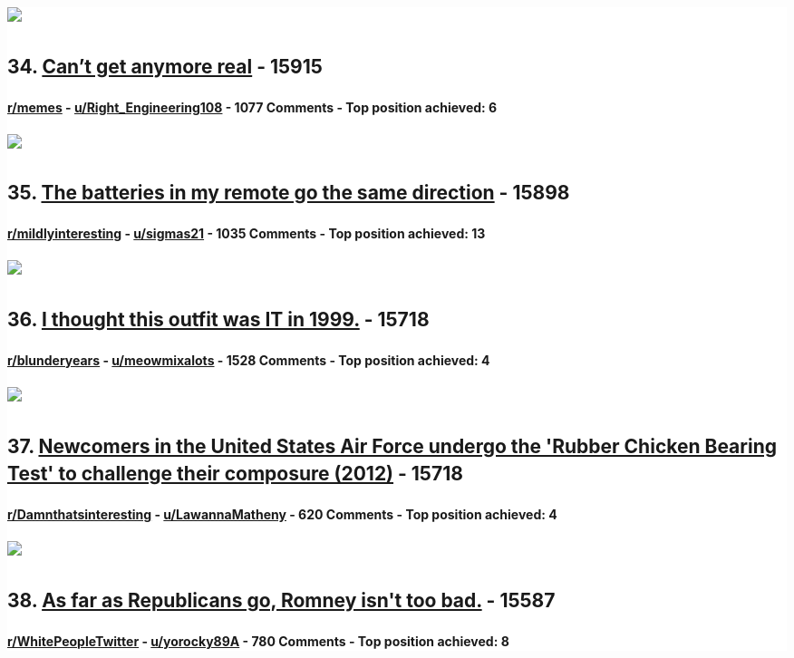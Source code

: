 <a href="https://www.businessinsider.com/half-biden-voters-israel-genocide-palestinians-gaza-poll-2024-1"><img src="https://a.thumbs.redditmedia.com/T1LkFr3_JZ8PE6-eIuJFXlyMP1YOl2-4hObURXOC1E0.jpg"></img></a>

## 34. [Can’t get anymore real](http://reddit.com/r/memes/comments/19f6uf4/cant_get_anymore_real/) - 15915
#### [r/memes](http://reddit.com/r/memes) - [u/Right_Engineering108](http://reddit.com/u/Right_Engineering108) - 1077 Comments - Top position achieved: 6

<a href="https://i.redd.it/z49s8squikec1.jpeg"><img src="https://b.thumbs.redditmedia.com/2ksgne59ZLbwQWO5Rq9jGEeYZ29dT6cd8jyrpc2_woY.jpg"></img></a>

## 35. [The batteries in my remote go the same direction](http://reddit.com/r/mildlyinteresting/comments/19fbd3a/the_batteries_in_my_remote_go_the_same_direction/) - 15898
#### [r/mildlyinteresting](http://reddit.com/r/mildlyinteresting) - [u/sigmas21](http://reddit.com/u/sigmas21) - 1035 Comments - Top position achieved: 13

<a href="https://i.redd.it/ajh3kndwplec1.jpeg"><img src="https://b.thumbs.redditmedia.com/VNxRTyn7qzz9h-vl7v3N-FrzVIC0Xa1wa0kay5rrmto.jpg"></img></a>

## 36. [I thought this outfit was IT in 1999.](http://reddit.com/r/blunderyears/comments/19fjid9/i_thought_this_outfit_was_it_in_1999/) - 15718
#### [r/blunderyears](http://reddit.com/r/blunderyears) - [u/meowmixalots](http://reddit.com/u/meowmixalots) - 1528 Comments - Top position achieved: 4

<a href="https://i.redd.it/4aeytucrfnec1.jpeg"><img src="https://b.thumbs.redditmedia.com/e9Cpla9VsTaSj8dyUdUrtf_z0mORYAJhy6dy9TYXxFk.jpg"></img></a>

## 37. [Newcomers in the United States Air Force undergo the 'Rubber Chicken Bearing Test' to challenge their composure (2012)](http://reddit.com/r/Damnthatsinteresting/comments/19fh8yd/newcomers_in_the_united_states_air_force_undergo/) - 15718
#### [r/Damnthatsinteresting](http://reddit.com/r/Damnthatsinteresting) - [u/LawannaMatheny](http://reddit.com/u/LawannaMatheny) - 620 Comments - Top position achieved: 4

<a href="https://v.redd.it/nex701moymec1"><img src="https://external-preview.redd.it/OG5yOHBqbXF5bWVjMS6Jj5CJMbRVkvz2_FjDAqJ0tPAiQRYejL2o5VPLrY0s.png?width=140&amp;height=77&amp;crop=140:77,smart&amp;format=jpg&amp;v=enabled&amp;lthumb=true&amp;s=37c3eb1f6cab982067a6123cfe78ab3b060dfa26"></img></a>

## 38. [As far as Republicans go, Romney isn't too bad.](http://reddit.com/r/WhitePeopleTwitter/comments/19fdbv2/as_far_as_republicans_go_romney_isnt_too_bad/) - 15587
#### [r/WhitePeopleTwitter](http://reddit.com/r/WhitePeopleTwitter) - [u/yorocky89A](http://reddit.com/u/yorocky89A) - 780 Comments - Top position achieved: 8

